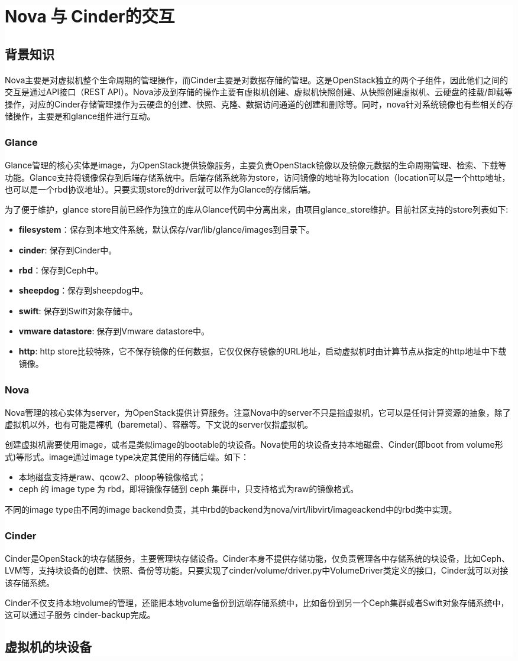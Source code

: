 # Nova 与 Cinder的交互



## 背景知识

Nova主要是对虚拟机整个生命周期的管理操作，而Cinder主要是对数据存储的管理。这是OpenStack独立的两个子组件，因此他们之间的交互是通过API接口（REST API）。Nova涉及到存储的操作主要有虚拟机创建、虚拟机快照创建、从快照创建虚拟机、云硬盘的挂载/卸载等操作，对应的Cinder存储管理操作为云硬盘的创建、快照、克隆、数据访问通道的创建和删除等。同时，nova针对系统镜像也有些相关的存储操作，主要是和glance组件进行互动。



### Glance

Glance管理的核心实体是image，为OpenStack提供镜像服务，主要负责OpenStack镜像以及镜像元数据的生命周期管理、检索、下载等功能。Glance支持将镜像保存到后端存储系统中。后端存储系统称为store，访问镜像的地址称为location（location可以是一个http地址，也可以是一个rbd协议地址）。只要实现store的driver就可以作为Glance的存储后端。

为了便于维护，glance store目前已经作为独立的库从Glance代码中分离出来，由项目glance_store维护。目前社区支持的store列表如下:

- **filesystem**：保存到本地文件系统，默认保存/var/lib/glance/images到目录下。

- **cinder**: 保存到Cinder中。

- **rbd**：保存到Ceph中。

- **sheepdog**：保存到sheepdog中。

- **swift**: 保存到Swift对象存储中。

- **vmware datastore**: 保存到Vmware datastore中。

- **http**: http store比较特殊，它不保存镜像的任何数据，它仅仅保存镜像的URL地址，启动虚拟机时由计算节点从指定的http地址中下载镜像。



### Nova

Nova管理的核心实体为server，为OpenStack提供计算服务。注意Nova中的server不只是指虚拟机，它可以是任何计算资源的抽象，除了虚拟机以外，也有可能是裸机（baremetal）、容器等。下文说的server仅指虚拟机。

创建虚拟机需要使用image，或者是类似image的bootable的块设备。Nova使用的块设备支持本地磁盘、Cinder(即boot from volume形式)等形式。image通过image type决定其使用的存储后端。如下：

- 本地磁盘支持是raw、qcow2、ploop等镜像格式；
- ceph 的 image type 为 rbd，即将镜像存储到 ceph 集群中，只支持格式为raw的镜像格式。

不同的image type由不同的image backend负责，其中rbd的backend为nova/virt/libvirt/imageackend中的rbd类中实现。



### Cinder

Cinder是OpenStack的块存储服务，主要管理块存储设备。Cinder本身不提供存储功能，仅负责管理各中存储系统的块设备，比如Ceph、LVM等，支持块设备的创建、快照、备份等功能。只要实现了cinder/volume/driver.py中VolumeDriver类定义的接口，Cinder就可以对接该存储系统。

Cinder不仅支持本地volume的管理，还能把本地volume备份到远端存储系统中，比如备份到另一个Ceph集群或者Swift对象存储系统中，这可以通过子服务 cinder-backup完成。



## 虚拟机的块设备
